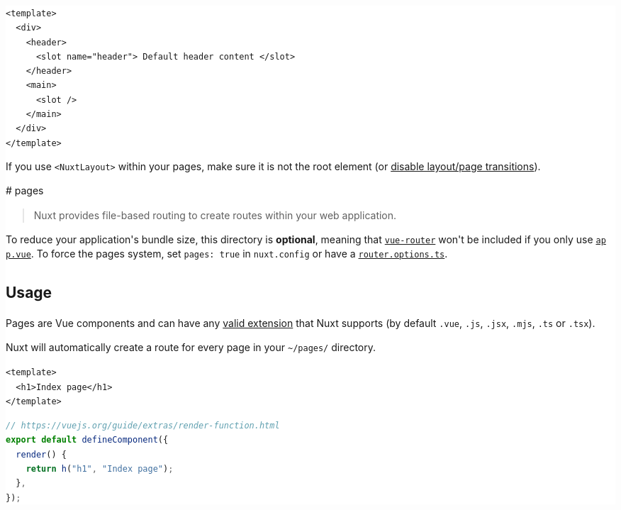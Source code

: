 ```vue [layouts/custom.vue]
<template>
  <div>
    <header>
      <slot name="header"> Default header content </slot>
    </header>
    <main>
      <slot />
    </main>
  </div>
</template>
```

</code-group>

<important>

If you use `<NuxtLayout>` within your pages, make sure it is not the root element (or [disable layout/page transitions](/docs/4.x/getting-started/transitions#disable-transitions)).

</important>
# pages

> Nuxt provides file-based routing to create routes within your web application.

<note>

To reduce your application's bundle size, this directory is **optional**, meaning that [`vue-router`](https://router.vuejs.org) won't be included if you only use [`app.vue`](/docs/4.x/guide/directory-structure/app). To force the pages system, set `pages: true` in `nuxt.config` or have a [`router.options.ts`](/docs/4.x/guide/recipes/custom-routing#using-approuteroptions).

</note>

## Usage

Pages are Vue components and can have any [valid extension](/docs/4.x/api/configuration/nuxt-config#extensions) that Nuxt supports (by default `.vue`, `.js`, `.jsx`, `.mjs`, `.ts` or `.tsx`).

Nuxt will automatically create a route for every page in your `~/pages/` directory.

<code-group>

```vue [pages/index.vue]
<template>
  <h1>Index page</h1>
</template>
```

```ts [pages/index.ts]twoslash
// https://vuejs.org/guide/extras/render-function.html
export default defineComponent({
  render() {
    return h("h1", "Index page");
  },
});
```
